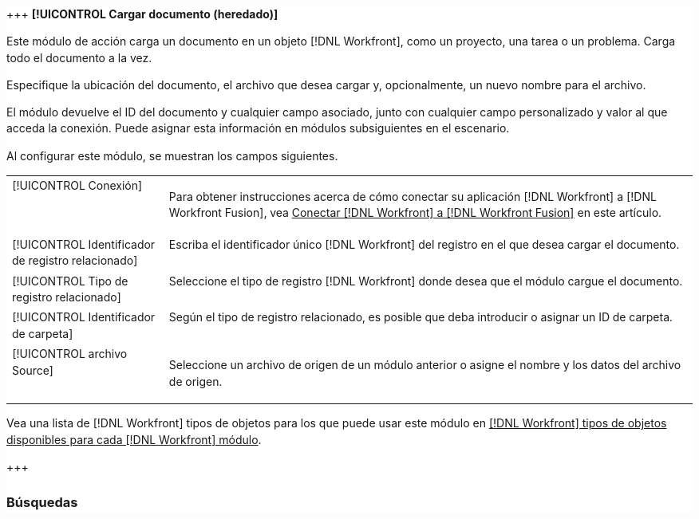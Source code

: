 +++ **[!UICONTROL Cargar documento (heredado)]**

Este módulo de acción carga un documento en un objeto [!DNL Workfront], como un proyecto, una tarea o un problema. Carga todo el documento a la vez.

Especifique la ubicación del documento, el archivo que desea cargar y, opcionalmente, un nuevo nombre para el archivo.

El módulo devuelve el ID del documento y cualquier campo asociado, junto con cualquier campo personalizado y valor al que acceda la conexión. Puede asignar esta información en módulos subsiguientes en el escenario.

Al configurar este módulo, se muestran los campos siguientes.

<table style="table-layout:auto"> 
 <col> 
 <col> 
 <tbody> 
  <tr> 
   <td>[!UICONTROL Conexión]</td> 
   <td> <p>Para obtener instrucciones acerca de cómo conectar su aplicación [!DNL Workfront] a [!DNL Workfront Fusion], vea <a href="#connect-workfront-to-workfront-fusion" class="MCXref xref">Conectar [!DNL Workfront] a [!DNL Workfront Fusion]</a> en este artículo.</p> </td> 
  </tr> 
  <tr data-mc-conditions=""> 
   <td>[!UICONTROL Identificador de registro relacionado]</td> 
   <td>Escriba el identificador único [!DNL Workfront] del registro en el que desea cargar el documento.</td> 
  </tr> 
  <tr> 
   <td>[!UICONTROL Tipo de registro relacionado]</td> 
   <td>Seleccione el tipo de registro [!DNL Workfront] donde desea que el módulo cargue el documento.</td> 
  </tr> 
  <tr> 
   <td>[!UICONTROL Identificador de carpeta]</td> 
   <td>Según el tipo de registro relacionado, es posible que deba introducir o asignar un ID de carpeta.</td> 
  </tr> 
  <tr> 
   <td>[!UICONTROL archivo Source]</td> 
   <td> <p>Seleccione un archivo de origen de un módulo anterior o asigne el nombre y los datos del archivo de origen.</p> </td> 
  </tr> 
 </tbody> 
</table>

Vea una lista de [!DNL Workfront] tipos de objetos para los que puede usar este módulo en [[!DNL Workfront] tipos de objetos disponibles para cada [!DNL Workfront] módulo](#workfront-object-types-available-for-each-workfront-module).

+++

### Búsquedas

